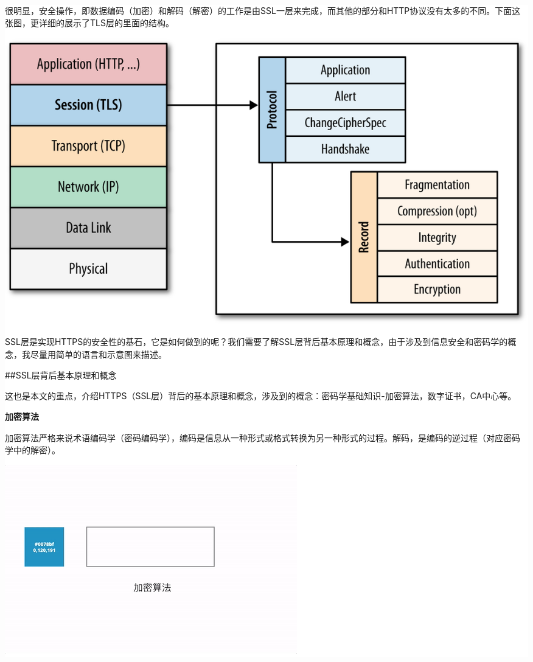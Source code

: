 很明显，安全操作，即数据编码（加密）和解码（解密）的工作是由SSL一层来完成，而其他的部分和HTTP协议没有太多的不同。下面这张图，更详细的展示了TLS层的里面的结构。

![Alt text](/images/TLS.png "TLS层")

SSL层是实现HTTPS的安全性的基石，它是如何做到的呢？我们需要了解SSL层背后基本原理和概念，由于涉及到信息安全和密码学的概念，我尽量用简单的语言和示意图来描述。

##SSL层背后基本原理和概念

这也是本文的重点，介绍HTTPS（SSL层）背后的基本原理和概念，涉及到的概念：密码学基础知识-加密算法，数字证书，CA中心等。

**加密算法**

加密算法严格来说术语编码学（密码编码学），编码是信息从一种形式或格式转换为另一种形式的过程。解码，是编码的逆过程（对应密码学中的解密）。

![Alt text](/images/jiami.gif "加密算法")
